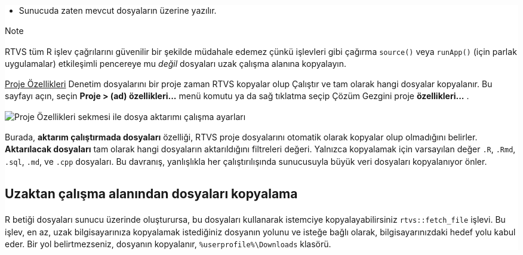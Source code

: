 - Sunucuda zaten mevcut dosyaların üzerine yazılır.

> [!Note]
> RTVS tüm R işlev çağrılarını güvenilir bir şekilde müdahale edemez çünkü işlevleri gibi çağırma `source()` veya `runApp()` (için parlak uygulamalar) etkileşimli pencereye mu *değil* dosyaları uzak çalışma alanına kopyalayın.

[Proje Özellikleri](r-projects-in-visual-studio.md#project-properties) Denetim dosyalarını bir proje zaman RTVS kopyalar olup Çalıştır ve tam olarak hangi dosyalar kopyalanır. Bu sayfayı açın, seçin **Proje > (ad) özellikleri...**  menü komutu ya da sağ tıklatma seçip Çözüm Gezgini proje **özellikleri...** .

![Proje Özellikleri sekmesi ile dosya aktarımı çalışma ayarları](media/workspaces-remote-file-transfer-filter-settings.png)

Burada, **aktarım çalıştırmada dosyaları** özelliği, RTVS proje dosyalarını otomatik olarak kopyalar olup olmadığını belirler. **Aktarılacak dosyaları** tam olarak hangi dosyaların aktarıldığını filtreleri değeri. Yalnızca kopyalamak için varsayılan değer `.R`, `.Rmd`, `.sql`, `.md`, ve `.cpp` dosyaları. Bu davranış, yanlışlıkla her çalıştırılışında sunucusuyla büyük veri dosyaları kopyalanıyor önler. 

## <a name="copying-files-from-a-remote-workspace"></a>Uzaktan çalışma alanından dosyaları kopyalama

R betiği dosyaları sunucu üzerinde oluşturursa, bu dosyaları kullanarak istemciye kopyalayabilirsiniz `rtvs::fetch_file` işlevi. Bu işlev, en az, uzak bilgisayarınıza kopyalamak istediğiniz dosyanın yolunu ve isteğe bağlı olarak, bilgisayarınızdaki hedef yolu kabul eder. Bir yol belirtmezseniz, dosyanın kopyalanır, `%userprofile%\Downloads` klasörü.
